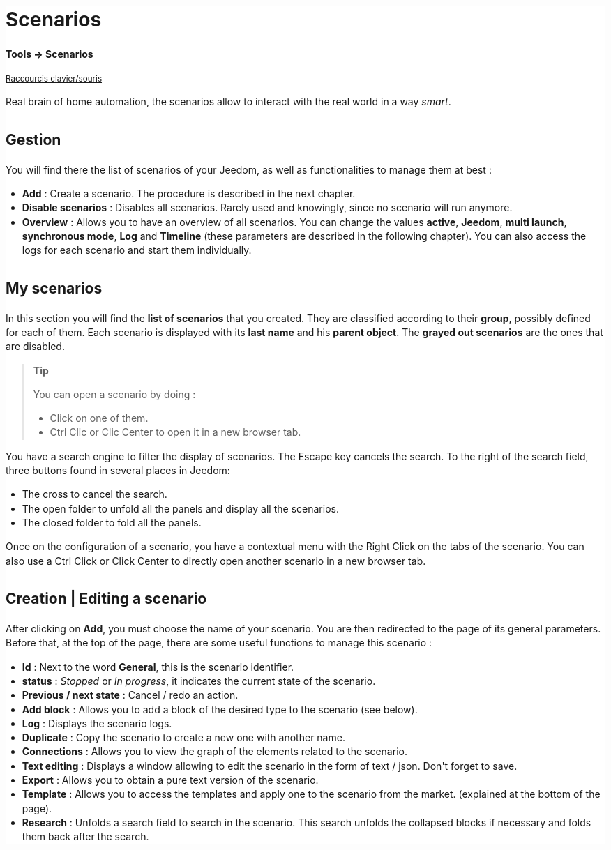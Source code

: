 # Scenarios
**Tools → Scenarios**

<small>[Raccourcis clavier/souris](shortcuts.md)</small>

Real brain of home automation, the scenarios allow to interact with the real world in a way *smart*.

## Gestion

You will find there the list of scenarios of your Jeedom, as well as functionalities to manage them at best :

- **Add** : Create a scenario. The procedure is described in the next chapter.
- **Disable scenarios** : Disables all scenarios. Rarely used and knowingly, since no scenario will run anymore.
- **Overview** : Allows you to have an overview of all scenarios. You can change the values **active**, **Jeedom**, **multi launch**, **synchronous mode**, **Log** and **Timeline** (these parameters are described in the following chapter). You can also access the logs for each scenario and start them individually.

## My scenarios

In this section you will find the **list of scenarios** that you created. They are classified according to their **group**, possibly defined for each of them. Each scenario is displayed with its **last name** and his **parent object**. The **grayed out scenarios** are the ones that are disabled.

> **Tip**
>
> You can open a scenario by doing :
> - Click on one of them.
> - Ctrl Clic or Clic Center to open it in a new browser tab.

You have a search engine to filter the display of scenarios. The Escape key cancels the search.
To the right of the search field, three buttons found in several places in Jeedom:
- The cross to cancel the search.
- The open folder to unfold all the panels and display all the scenarios.
- The closed folder to fold all the panels.

Once on the configuration of a scenario, you have a contextual menu with the Right Click on the tabs of the scenario. You can also use a Ctrl Click or Click Center to directly open another scenario in a new browser tab.

## Creation | Editing a scenario

After clicking on **Add**, you must choose the name of your scenario. You are then redirected to the page of its general parameters.
Before that, at the top of the page, there are some useful functions to manage this scenario :

- **Id** : Next to the word **General**, this is the scenario identifier.
- **status** : *Stopped* or *In progress*, it indicates the current state of the scenario.
- **Previous / next state** : Cancel / redo an action.
- **Add block** : Allows you to add a block of the desired type to the scenario (see below).
- **Log** : Displays the scenario logs.
- **Duplicate** : Copy the scenario to create a new one with another name.
- **Connections** : Allows you to view the graph of the elements related to the scenario.
- **Text editing** : Displays a window allowing to edit the scenario in the form of text / json. Don&#39;t forget to save.
- **Export** : Allows you to obtain a pure text version of the scenario.
- **Template** : Allows you to access the templates and apply one to the scenario from the market. (explained at the bottom of the page).
- **Research** : Unfolds a search field to search in the scenario. This search unfolds the collapsed blocks if necessary and folds them back after the search.